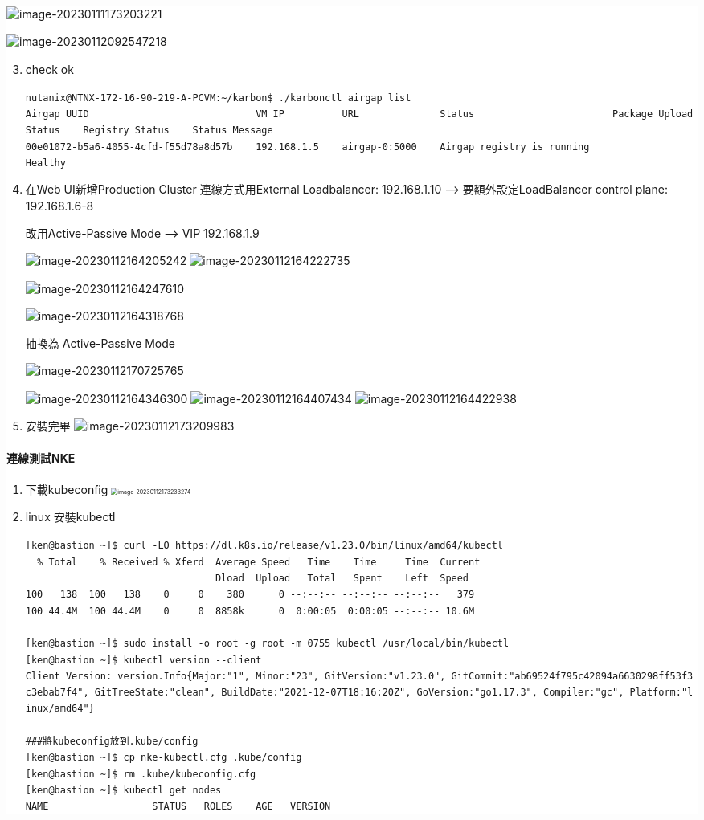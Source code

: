    ![image-20230111173203221](https://kenkenny.synology.me:5543/images/2023/09/image-20230111173203221.png)
   
   ![image-20230112092547218](https://kenkenny.synology.me:5543/images/2023/09/image-20230112092547218.png)
   
3. check ok

   ```
   nutanix@NTNX-172-16-90-219-A-PCVM:~/karbon$ ./karbonctl airgap list
   Airgap UUID                             VM IP          URL              Status                        Package Upload Status    Registry Status    Status Message
   00e01072-b5a6-4055-4cfd-f55d78a8d57b    192.168.1.5    airgap-0:5000    Airgap registry is running                             Healthy 
   ```

4. 在Web UI新增Production Cluster
   連線方式用External Loadbalancer: 192.168.1.10  --> 要額外設定LoadBalancer
   control plane: 192.168.1.6-8
   
   改用Active-Passive Mode --> VIP 192.168.1.9

   ![image-20230112164205242](https://kenkenny.synology.me:5543/images/2023/09/image-20230112164205242.png)
   ![image-20230112164222735](https://kenkenny.synology.me:5543/images/2023/09/image-20230112164222735.png)
   
   ![image-20230112164247610](https://kenkenny.synology.me:5543/images/2023/09/image-20230112164247610.png)
   
   ![image-20230112164318768](https://kenkenny.synology.me:5543/images/2023/09/image-20230112164318768.png)
   
   
   抽換為 Active-Passive Mode
   
   ![image-20230112170725765](https://kenkenny.synology.me:5543/images/2023/09/image-20230112170725765.png)
   
   ![image-20230112164346300](https://kenkenny.synology.me:5543/images/2023/09/image-20230112164346300.png)
   ![image-20230112164407434](https://kenkenny.synology.me:5543/images/2023/09/image-20230112164407434.png)
   ![image-20230112164422938](https://kenkenny.synology.me:5543/images/2023/09/image-20230112164422938.png)
   
5. 安裝完畢
![image-20230112173209983](https://kenkenny.synology.me:5543/images/2023/09/image-20230112173209983.png)

#### 連線測試NKE

1. 下載kubeconfig
   <img src="https://kenkenny.synology.me:5543/images/2023/09/image-20230112173233274.png" alt="image-20230112173233274" style="zoom:50%;" />

2. linux 安裝kubectl

   ```
   [ken@bastion ~]$ curl -LO https://dl.k8s.io/release/v1.23.0/bin/linux/amd64/kubectl
     % Total    % Received % Xferd  Average Speed   Time    Time     Time  Current
                                    Dload  Upload   Total   Spent    Left  Speed
   100   138  100   138    0     0    380      0 --:--:-- --:--:-- --:--:--   379
   100 44.4M  100 44.4M    0     0  8858k      0  0:00:05  0:00:05 --:--:-- 10.6M
   
   [ken@bastion ~]$ sudo install -o root -g root -m 0755 kubectl /usr/local/bin/kubectl
   [ken@bastion ~]$ kubectl version --client
   Client Version: version.Info{Major:"1", Minor:"23", GitVersion:"v1.23.0", GitCommit:"ab69524f795c42094a6630298ff53f3c3ebab7f4", GitTreeState:"clean", BuildDate:"2021-12-07T18:16:20Z", GoVersion:"go1.17.3", Compiler:"gc", Platform:"linux/amd64"}
   
   ###將kubeconfig放到.kube/config 
   [ken@bastion ~]$ cp nke-kubectl.cfg .kube/config
   [ken@bastion ~]$ rm .kube/kubeconfig.cfg
   [ken@bastion ~]$ kubectl get nodes
   NAME                  STATUS   ROLES    AGE   VERSION
   ```